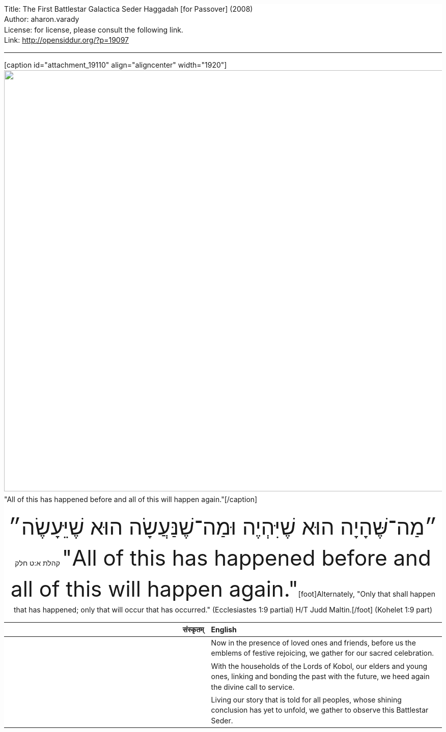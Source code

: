 <html>
<head></head>
<body>
Title: The First Battlestar Galactica Seder Haggadah [for Passover] (2008)<br />
Author: aharon.varady<br />
License: for license, please consult the following link.<br />
Link: <a href="http://opensiddur.org/?p=19097">http://opensiddur.org/?p=19097</a>
<p />
<hr />

[caption id="attachment_19110" align="aligncenter" width="1920"]<a href="https://opensiddur.org/wp-content/uploads/2018/03/Battlestar-Galactica-Last-Supper.jpg"><img src="https://opensiddur.org/wp-content/uploads/2018/03/Battlestar-Galactica-Last-Supper.jpg" alt="" width="1920" height="828" class="size-full wp-image-19110" /></a> "All of this has happened before and all of this will happen again."[/caption]

<div style="text-align: center;">
<span class="scribe" style="font-size:3em;">״מַה־שֶּׁהָיָה הוּא שֶׁיִּהְיֶה וּמַה־שֶׁנַּעֲשָׂה הוּא שֶׁיֵּעָשֶׂה״</span> <span class="citation">קהלת א:ט חלק</span>
<span class="english" style="font-size:3em;">"All of this has happened before and all of this will happen again."</span>[foot]Alternately, "Only that shall happen that has happened; only that will occur that has occurred." (Ecclesiastes 1:9 partial) H/T Judd Maltin.[/foot] (Kohelet 1:9 part)
</div>

<table style="margin-left: auto;margin-right: auto;" class="draggable">
<thead><tr><th id="x" style="text-align: right;">संस्कृतम्</th><th style="text-align: left;">English</th></tr></thead>
<tbody>
<tr>
<td style="vertical-align:top;" width="46%">
<div class="liturgy"><span lang="he">

</span></div></td>
 
<td style="vertical-align:top;" width="53%"><div class="english">
Now in the presence of loved ones and friends,
before us the emblems of festive rejoicing,
we gather for our sacred celebration.
</div></td></tr>


<tr><td style="vertical-align:top;" width="46%">
<div class="liturgy" style="text-align: right;"><span lang="he">

</span></div></td>
 
<td style="vertical-align:top;" width="53%"><div class="english">
With the households of the Lords of Kobol,
our elders and young ones,
linking and bonding the past with the future,
we heed again the divine call to service.
</div></td></tr>


<tr><td style="vertical-align:top;" width="46%">
<div class="liturgy" style="text-align: right;"><span lang="he">

</span></div></td>
 
<td style="vertical-align:top;" width="53%"><div class="english">
Living our story that is told for all peoples,
whose shining conclusion has yet to unfold,
we gather to observe this Battlestar Seder.
</div></td></tr>
